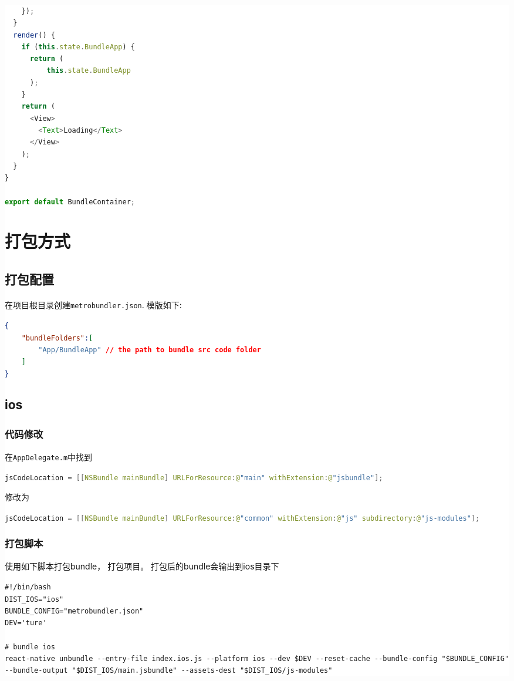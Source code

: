 ```javascript
    });
  }
  render() {
    if (this.state.BundleApp) {
      return (
          this.state.BundleApp
      );
    }
    return (
      <View>
        <Text>Loading</Text>
      </View>
    );
  }
}

export default BundleContainer;
```

# 打包方式
## 打包配置
在项目根目录创建`metrobundler.json`. 模版如下:
```json
{
    "bundleFolders":[
        "App/BundleApp" // the path to bundle src code folder
    ]
}        
```

## ios
### 代码修改
在`AppDelegate.m`中找到
```c
jsCodeLocation = [[NSBundle mainBundle] URLForResource:@"main" withExtension:@"jsbundle"];
```
修改为
```c
jsCodeLocation = [[NSBundle mainBundle] URLForResource:@"common" withExtension:@"js" subdirectory:@"js-modules"];
```

### 打包脚本
使用如下脚本打包bundle， 打包项目。 打包后的bundle会输出到ios目录下
```shell
#!/bin/bash
DIST_IOS="ios"
BUNDLE_CONFIG="metrobundler.json"
DEV='ture'

# bundle ios 
react-native unbundle --entry-file index.ios.js --platform ios --dev $DEV --reset-cache --bundle-config "$BUNDLE_CONFIG" --bundle-output "$DIST_IOS/main.jsbundle" --assets-dest "$DIST_IOS/js-modules"
```
